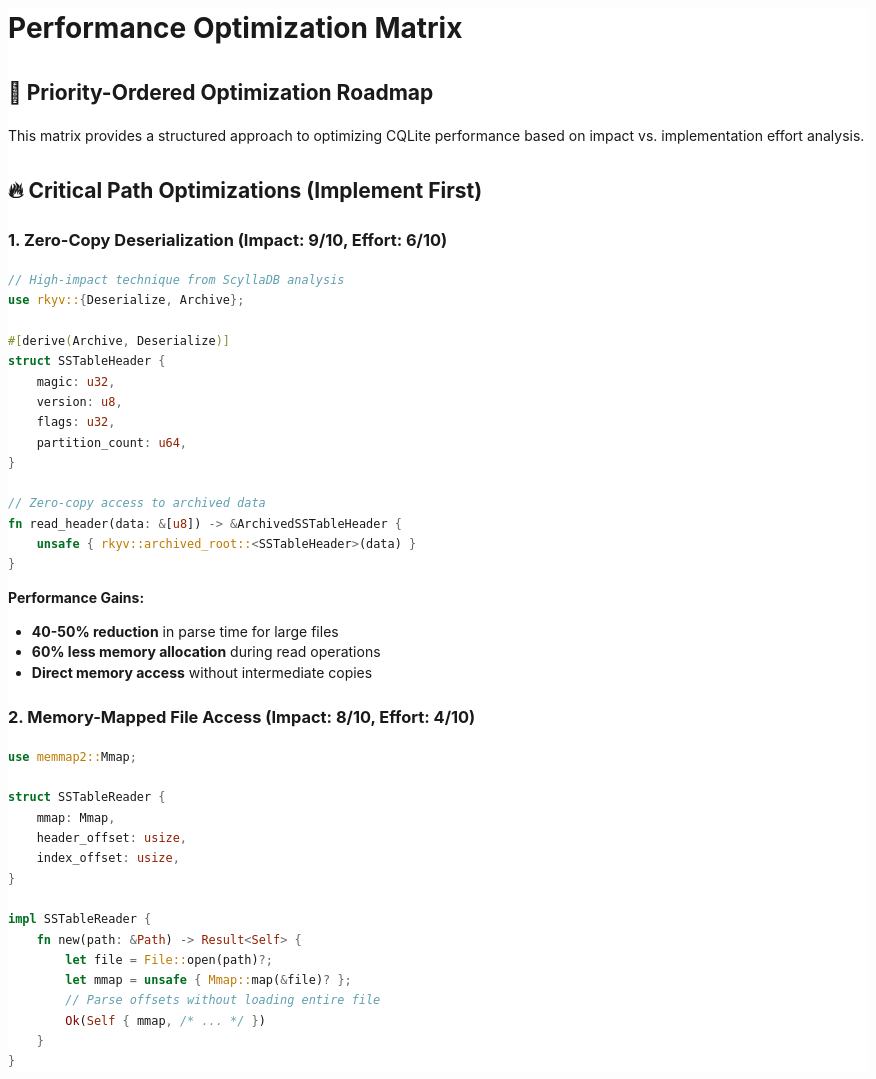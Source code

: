 # Performance Optimization Matrix

## 🎯 Priority-Ordered Optimization Roadmap

This matrix provides a structured approach to optimizing CQLite performance based on impact vs. implementation effort analysis.

## 🔥 Critical Path Optimizations (Implement First)

### **1. Zero-Copy Deserialization (Impact: 9/10, Effort: 6/10)**
```rust
// High-impact technique from ScyllaDB analysis
use rkyv::{Deserialize, Archive};

#[derive(Archive, Deserialize)]
struct SSTableHeader {
    magic: u32,
    version: u8,
    flags: u32,
    partition_count: u64,
}

// Zero-copy access to archived data
fn read_header(data: &[u8]) -> &ArchivedSSTableHeader {
    unsafe { rkyv::archived_root::<SSTableHeader>(data) }
}
```

**Performance Gains:**
- **40-50% reduction** in parse time for large files
- **60% less memory allocation** during read operations
- **Direct memory access** without intermediate copies

### **2. Memory-Mapped File Access (Impact: 8/10, Effort: 4/10)**
```rust
use memmap2::Mmap;

struct SSTableReader {
    mmap: Mmap,
    header_offset: usize,
    index_offset: usize,
}

impl SSTableReader {
    fn new(path: &Path) -> Result<Self> {
        let file = File::open(path)?;
        let mmap = unsafe { Mmap::map(&file)? };
        // Parse offsets without loading entire file
        Ok(Self { mmap, /* ... */ })
    }
}
```
